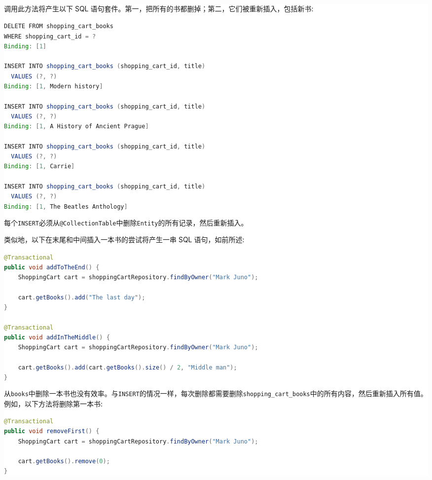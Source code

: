 调用此方法将产生以下 SQL 语句套件。第一，把所有的书都删掉；第二，它们被重新插入，包括新书:

```java
DELETE FROM shopping_cart_books
WHERE shopping_cart_id = ?
Binding: [1]

INSERT INTO shopping_cart_books (shopping_cart_id, title)
  VALUES (?, ?)
Binding: [1, Modern history]

INSERT INTO shopping_cart_books (shopping_cart_id, title)
  VALUES (?, ?)
Binding: [1, A History of Ancient Prague]

INSERT INTO shopping_cart_books (shopping_cart_id, title)
  VALUES (?, ?)
Binding: [1, Carrie]

INSERT INTO shopping_cart_books (shopping_cart_id, title)
  VALUES (?, ?)
Binding: [1, The Beatles Anthology]

```

每个`INSERT`必须从`@CollectionTable`中删除`Entity`的所有记录，然后重新插入。

类似地，以下在末尾和中间插入一本书的尝试将产生一串 SQL 语句，如前所述:

```java
@Transactional
public void addToTheEnd() {
    ShoppingCart cart = shoppingCartRepository.findByOwner("Mark Juno");

    cart.getBooks().add("The last day");
}

@Transactional
public void addInTheMiddle() {
    ShoppingCart cart = shoppingCartRepository.findByOwner("Mark Juno");

    cart.getBooks().add(cart.getBooks().size() / 2, "Middle man");
}

```

从`books`中删除一本书也没有效率。与`INSERT`的情况一样，每次删除都需要删除`shopping_cart_books`中的所有内容，然后重新插入所有值。例如，以下方法将删除第一本书:

```java
@Transactional
public void removeFirst() {
    ShoppingCart cart = shoppingCartRepository.findByOwner("Mark Juno");

    cart.getBooks().remove(0);
}

```
